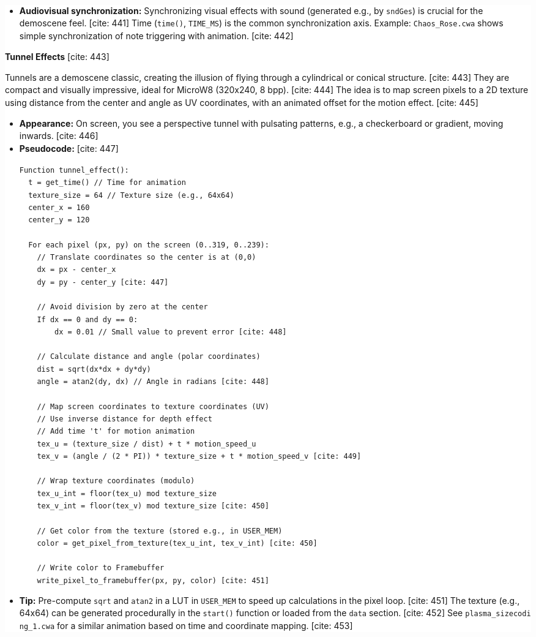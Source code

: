 * **Audiovisual synchronization:** Synchronizing visual effects with sound (generated e.g., by `sndGes`) is crucial for the demoscene feel. [cite: 441] Time (`time()`, `TIME_MS`) is the common synchronization axis. Example: `Chaos_Rose.cwa` shows simple synchronization of note triggering with animation. [cite: 442]

**Tunnel Effects** [cite: 443]

Tunnels are a demoscene classic, creating the illusion of flying through a cylindrical or conical structure. [cite: 443] They are compact and visually impressive, ideal for MicroW8 (320x240, 8 bpp). [cite: 444] The idea is to map screen pixels to a 2D texture using distance from the center and angle as UV coordinates, with an animated offset for the motion effect. [cite: 445]

* **Appearance:** On screen, you see a perspective tunnel with pulsating patterns, e.g., a checkerboard or gradient, moving inwards. [cite: 446]
* **Pseudocode:** [cite: 447]
    ```pseudocode
    Function tunnel_effect():
      t = get_time() // Time for animation
      texture_size = 64 // Texture size (e.g., 64x64)
      center_x = 160
      center_y = 120

      For each pixel (px, py) on the screen (0..319, 0..239):
        // Translate coordinates so the center is at (0,0)
        dx = px - center_x
        dy = py - center_y [cite: 447]

        // Avoid division by zero at the center
        If dx == 0 and dy == 0:
            dx = 0.01 // Small value to prevent error [cite: 448]

        // Calculate distance and angle (polar coordinates)
        dist = sqrt(dx*dx + dy*dy)
        angle = atan2(dy, dx) // Angle in radians [cite: 448]

        // Map screen coordinates to texture coordinates (UV)
        // Use inverse distance for depth effect
        // Add time 't' for motion animation
        tex_u = (texture_size / dist) + t * motion_speed_u
        tex_v = (angle / (2 * PI)) * texture_size + t * motion_speed_v [cite: 449]

        // Wrap texture coordinates (modulo)
        tex_u_int = floor(tex_u) mod texture_size
        tex_v_int = floor(tex_v) mod texture_size [cite: 450]

        // Get color from the texture (stored e.g., in USER_MEM)
        color = get_pixel_from_texture(tex_u_int, tex_v_int) [cite: 450]

        // Write color to Framebuffer
        write_pixel_to_framebuffer(px, py, color) [cite: 451]
    ```
* **Tip:** Pre-compute `sqrt` and `atan2` in a LUT in `USER_MEM` to speed up calculations in the pixel loop. [cite: 451] The texture (e.g., 64x64) can be generated procedurally in the `start()` function or loaded from the `data` section. [cite: 452] See `plasma_sizecoding_1.cwa` for a similar animation based on time and coordinate mapping. [cite: 453]
